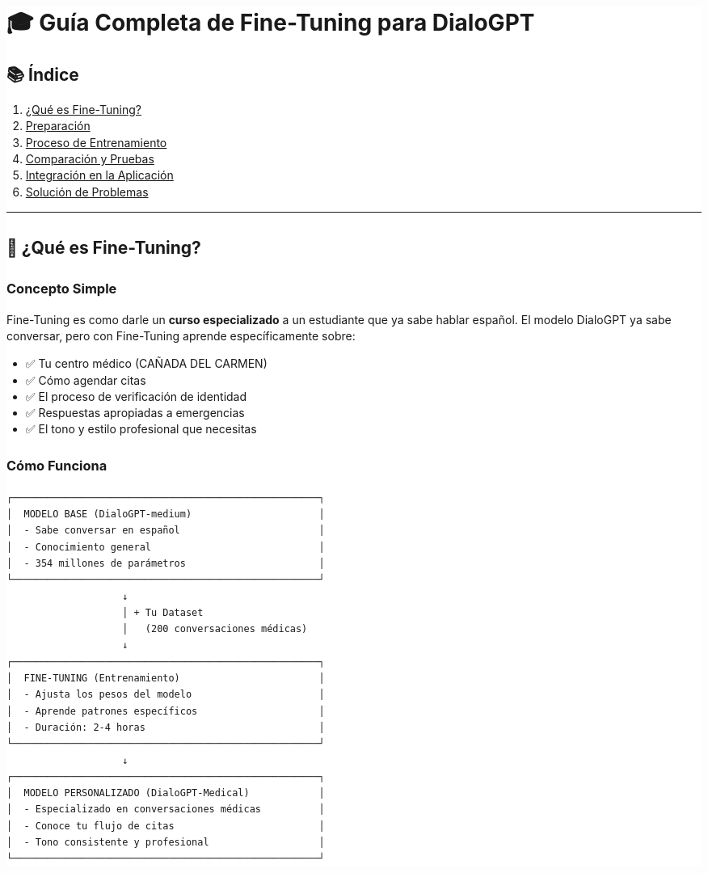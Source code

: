 # 🎓 Guía Completa de Fine-Tuning para DialoGPT

## 📚 Índice
1. [¿Qué es Fine-Tuning?](#qué-es-fine-tuning)
2. [Preparación](#preparación)
3. [Proceso de Entrenamiento](#proceso-de-entrenamiento)
4. [Comparación y Pruebas](#comparación-y-pruebas)
5. [Integración en la Aplicación](#integración-en-la-aplicación)
6. [Solución de Problemas](#solución-de-problemas)

---

## 🎯 ¿Qué es Fine-Tuning?

### Concepto Simple
Fine-Tuning es como darle un **curso especializado** a un estudiante que ya sabe hablar español. El modelo DialoGPT ya sabe conversar, pero con Fine-Tuning aprende específicamente sobre:

- ✅ Tu centro médico (CAÑADA DEL CARMEN)
- ✅ Cómo agendar citas
- ✅ El proceso de verificación de identidad
- ✅ Respuestas apropiadas a emergencias
- ✅ El tono y estilo profesional que necesitas

### Cómo Funciona

```
┌─────────────────────────────────────────────────────┐
│  MODELO BASE (DialoGPT-medium)                      │
│  - Sabe conversar en español                        │
│  - Conocimiento general                             │
│  - 354 millones de parámetros                       │
└─────────────────────────────────────────────────────┘
                    ↓
                    │ + Tu Dataset
                    │   (200 conversaciones médicas)
                    ↓
┌─────────────────────────────────────────────────────┐
│  FINE-TUNING (Entrenamiento)                        │
│  - Ajusta los pesos del modelo                      │
│  - Aprende patrones específicos                     │
│  - Duración: 2-4 horas                              │
└─────────────────────────────────────────────────────┘
                    ↓
┌─────────────────────────────────────────────────────┐
│  MODELO PERSONALIZADO (DialoGPT-Medical)            │
│  - Especializado en conversaciones médicas          │
│  - Conoce tu flujo de citas                         │
│  - Tono consistente y profesional                   │
└─────────────────────────────────────────────────────┘
```
